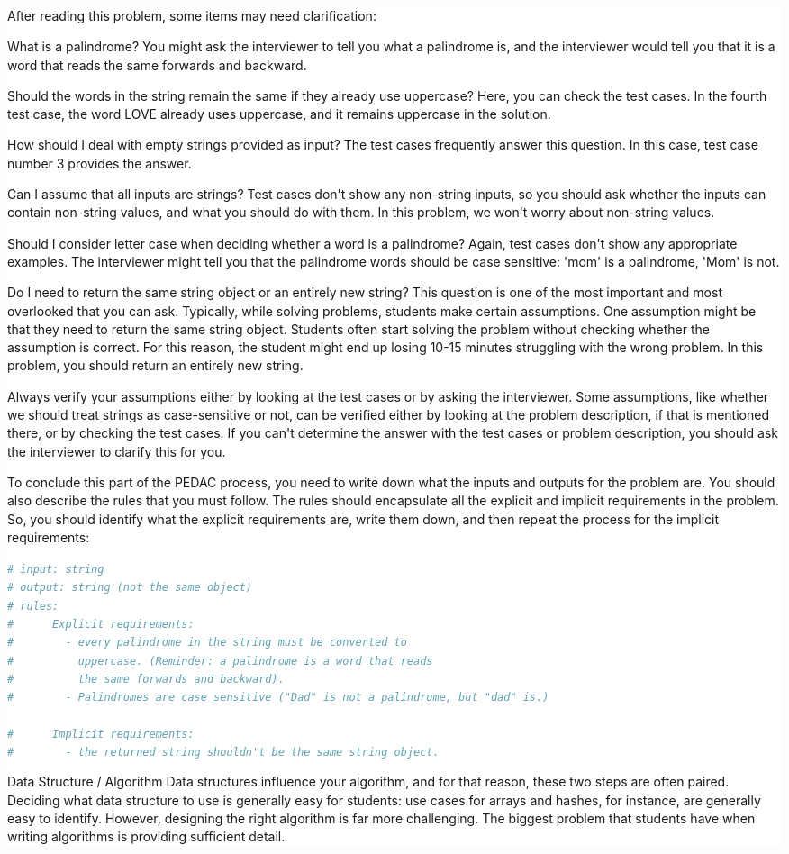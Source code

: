 After reading this problem, some items may need clarification:

What is a palindrome? You might ask the interviewer to tell you what a palindrome is, and the interviewer would tell you that it is a word that reads the same forwards and backward.

Should the words in the string remain the same if they already use uppercase? Here, you can check the test cases. In the fourth test case, the word LOVE already uses uppercase, and it remains uppercase in the solution.

How should I deal with empty strings provided as input? The test cases frequently answer this question. In this case, test case number 3 provides the answer.

Can I assume that all inputs are strings? Test cases don't show any non-string inputs, so you should ask whether the inputs can contain non-string values, and what you should do with them. In this problem, we won't worry about non-string values.

Should I consider letter case when deciding whether a word is a palindrome? Again, test cases don't show any appropriate examples. The interviewer might tell you that the palindrome words should be case sensitive: 'mom' is a palindrome, 'Mom' is not.

Do I need to return the same string object or an entirely new string? This question is one of the most important and most overlooked that you can ask. Typically, while solving problems, students make certain assumptions. One assumption might be that they need to return the same string object. Students often start solving the problem without checking whether the assumption is correct. For this reason, the student might end up losing 10-15 minutes struggling with the wrong problem. In this problem, you should return an entirely new string.

Always verify your assumptions either by looking at the test cases or by asking the interviewer. Some assumptions, like whether we should treat strings as case-sensitive or not, can be verified either by looking at the problem description, if that is mentioned there, or by checking the test cases. If you can't determine the answer with the test cases or problem description, you should ask the interviewer to clarify this for you.

To conclude this part of the PEDAC process, you need to write down what the inputs and outputs for the problem are. You should also describe the rules that you must follow. The rules should encapsulate all the explicit and implicit requirements in the problem. So, you should identify what the explicit requirements are, write them down, and then repeat the process for the implicit requirements:
```ruby
# input: string
# output: string (not the same object)
# rules:
#      Explicit requirements:
#        - every palindrome in the string must be converted to
#          uppercase. (Reminder: a palindrome is a word that reads
#          the same forwards and backward).
#        - Palindromes are case sensitive ("Dad" is not a palindrome, but "dad" is.)

#      Implicit requirements:
#        - the returned string shouldn't be the same string object.
```
Data Structure / Algorithm
Data structures influence your algorithm, and for that reason, these two steps are often paired. Deciding what data structure to use is generally easy for students: use cases for arrays and hashes, for instance, are generally easy to identify. However, designing the right algorithm is far more challenging. The biggest problem that students have when writing algorithms is providing sufficient detail.
